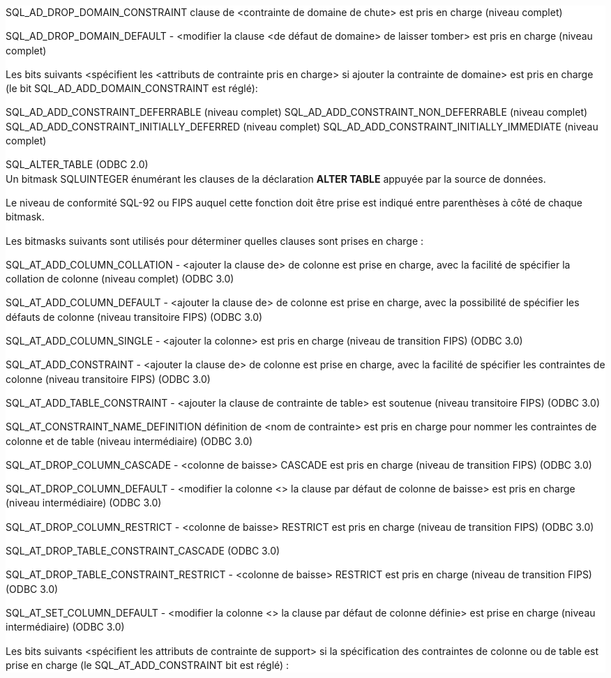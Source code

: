  SQL_AD_DROP_DOMAIN_CONSTRAINT clause de \<contrainte de domaine de chute> est pris en charge (niveau complet)  
  
 SQL_AD_DROP_DOMAIN_DEFAULT - \<modifier la clause \<de défaut de domaine> de laisser tomber> est pris en charge (niveau complet)  
  
 Les bits suivants \<spécifient les \<attributs de contrainte pris en charge> si ajouter la contrainte de domaine> est pris en charge (le bit SQL_AD_ADD_DOMAIN_CONSTRAINT est réglé):  
  
 SQL_AD_ADD_CONSTRAINT_DEFERRABLE (niveau complet) SQL_AD_ADD_CONSTRAINT_NON_DEFERRABLE (niveau complet) SQL_AD_ADD_CONSTRAINT_INITIALLY_DEFERRED (niveau complet) SQL_AD_ADD_CONSTRAINT_INITIALLY_IMMEDIATE (niveau complet)  
  
 SQL_ALTER_TABLE (ODBC 2.0)  
 Un bitmask SQLUINTEGER énumérant les clauses de la déclaration **ALTER TABLE** appuyée par la source de données.  
  
 Le niveau de conformité SQL-92 ou FIPS auquel cette fonction doit être prise est indiqué entre parenthèses à côté de chaque bitmask.  
  
 Les bitmasks suivants sont utilisés pour déterminer quelles clauses sont prises en charge :  
  
 SQL_AT_ADD_COLUMN_COLLATION - \<ajouter la clause de> de colonne est prise en charge, avec la facilité de spécifier la collation de colonne (niveau complet) (ODBC 3.0)  
  
 SQL_AT_ADD_COLUMN_DEFAULT - \<ajouter la clause de> de colonne est prise en charge, avec la possibilité de spécifier les défauts de colonne (niveau transitoire FIPS) (ODBC 3.0)  
  
 SQL_AT_ADD_COLUMN_SINGLE - \<ajouter la colonne> est pris en charge (niveau de transition FIPS) (ODBC 3.0)  
  
 SQL_AT_ADD_CONSTRAINT - \<ajouter la clause de> de colonne est prise en charge, avec la facilité de spécifier les contraintes de colonne (niveau transitoire FIPS) (ODBC 3.0)  
  
 SQL_AT_ADD_TABLE_CONSTRAINT - \<ajouter la clause de contrainte de table> est soutenue (niveau transitoire FIPS) (ODBC 3.0)  
  
 SQL_AT_CONSTRAINT_NAME_DEFINITION définition de \<nom de contrainte> est pris en charge pour nommer les contraintes de colonne et de table (niveau intermédiaire) (ODBC 3.0)  
  
 SQL_AT_DROP_COLUMN_CASCADE - \<colonne de baisse> CASCADE est pris en charge (niveau de transition FIPS) (ODBC 3.0)  
  
 SQL_AT_DROP_COLUMN_DEFAULT - \<modifier la colonne \<> la clause par défaut de colonne de baisse> est pris en charge (niveau intermédiaire) (ODBC 3.0)  
  
 SQL_AT_DROP_COLUMN_RESTRICT - \<colonne de baisse> RESTRICT est pris en charge (niveau de transition FIPS) (ODBC 3.0)  
  
 SQL_AT_DROP_TABLE_CONSTRAINT_CASCADE (ODBC 3.0)  
  
 SQL_AT_DROP_TABLE_CONSTRAINT_RESTRICT - \<colonne de baisse> RESTRICT est pris en charge (niveau de transition FIPS) (ODBC 3.0)  
  
 SQL_AT_SET_COLUMN_DEFAULT - \<modifier la colonne \<> la clause par défaut de colonne définie> est prise en charge (niveau intermédiaire) (ODBC 3.0)  
  
 Les bits suivants \<spécifient les attributs de contrainte de support> si la spécification des contraintes de colonne ou de table est prise en charge (le SQL_AT_ADD_CONSTRAINT bit est réglé) :  
  